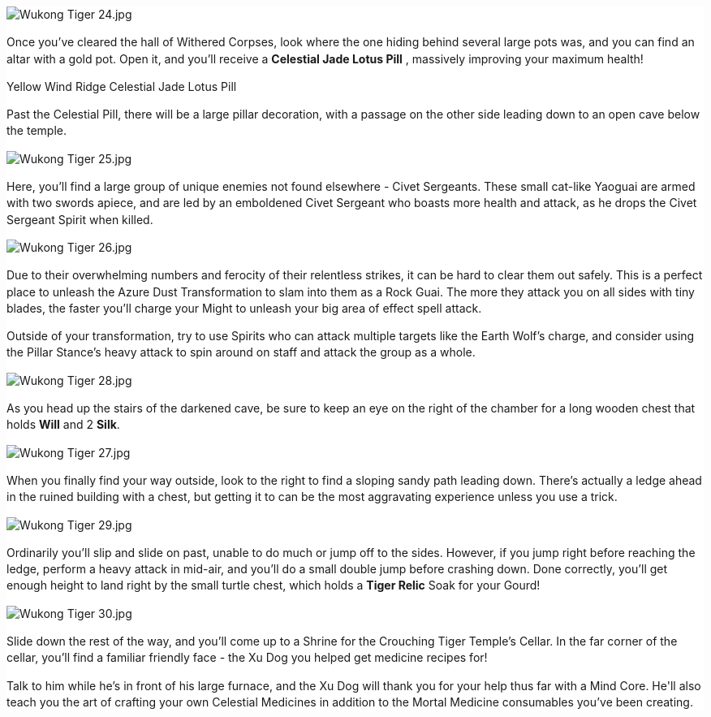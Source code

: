 ![Wukong Tiger 24.jpg](https://oyster.ignimgs.com/mediawiki/apis.ign.com/black-myth-wukong/f/f5/Wukong_Tiger_24.jpg)

Once you’ve cleared the hall of Withered Corpses, look where the one hiding behind several large pots was, and you can find an altar with a gold pot. Open it, and you’ll receive a **Celestial Jade Lotus Pill** , massively improving your maximum health! 

Yellow Wind Ridge Celestial Jade Lotus Pill

Past the Celestial Pill, there will be a large pillar decoration, with a passage on the other side leading down to an open cave below the temple. 

![Wukong Tiger 25.jpg](https://oyster.ignimgs.com/mediawiki/apis.ign.com/black-myth-wukong/e/ea/Wukong_Tiger_25.jpg)

Here, you’ll find a large group of unique enemies not found elsewhere - Civet Sergeants. These small cat-like Yaoguai are armed with two swords apiece, and are led by an emboldened Civet Sergeant who boasts more health and attack, as he drops the Civet Sergeant Spirit when killed. 

![Wukong Tiger 26.jpg](https://oyster.ignimgs.com/mediawiki/apis.ign.com/black-myth-wukong/d/d6/Wukong_Tiger_26.jpg)

Due to their overwhelming numbers and ferocity of their relentless strikes, it can be hard to clear them out safely. This is a perfect place to unleash the Azure Dust Transformation to slam into them as a Rock Guai. The more they attack you on all sides with tiny blades, the faster you’ll charge your Might to unleash your big area of effect spell attack. 

Outside of your transformation, try to use Spirits who can attack multiple targets like the Earth Wolf’s charge, and consider using the Pillar Stance’s heavy attack to spin around on staff and attack the group as a whole. 

![Wukong Tiger 28.jpg](https://oyster.ignimgs.com/mediawiki/apis.ign.com/black-myth-wukong/c/c1/Wukong_Tiger_28.jpg)

As you head up the stairs of the darkened cave, be sure to keep an eye on the right of the chamber for a long wooden chest that holds **Will** and 2 **Silk**. 

![Wukong Tiger 27.jpg](https://oyster.ignimgs.com/mediawiki/apis.ign.com/black-myth-wukong/2/28/Wukong_Tiger_27.jpg)

When you finally find your way outside, look to the right to find a sloping sandy path leading down. There’s actually a ledge ahead in the ruined building with a chest, but getting it to can be the most aggravating experience unless you use a trick. 

![Wukong Tiger 29.jpg](https://oyster.ignimgs.com/mediawiki/apis.ign.com/black-myth-wukong/3/31/Wukong_Tiger_29.jpg)

Ordinarily you’ll slip and slide on past, unable to do much or jump off to the sides. However, if you jump right before reaching the ledge, perform a heavy attack in mid-air, and you’ll do a small double jump before crashing down. Done correctly, you’ll get enough height to land right by the small turtle chest, which holds a **Tiger Relic** Soak for your Gourd! 

![Wukong Tiger 30.jpg](https://oyster.ignimgs.com/mediawiki/apis.ign.com/black-myth-wukong/2/2e/Wukong_Tiger_30.jpg)

Slide down the rest of the way, and you’ll come up to a Shrine for the Crouching Tiger Temple’s Cellar. In the far corner of the cellar, you’ll find a familiar friendly face - the Xu Dog you helped get medicine recipes for! 

Talk to him while he’s in front of his large furnace, and the Xu Dog will thank you for your help thus far with a Mind Core. He'll also teach you the art of crafting your own Celestial Medicines in addition to the Mortal Medicine consumables you’ve been creating. 
